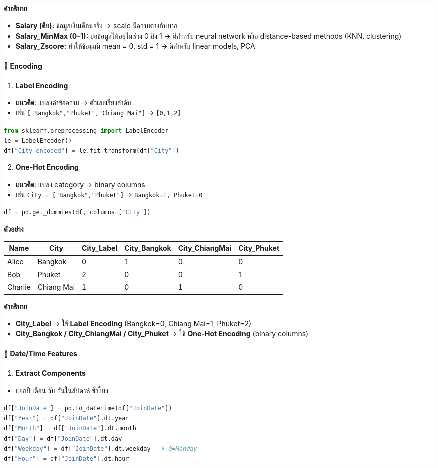 **คำอธิบาย**

* **Salary (ดิบ):** ข้อมูลเงินเดือนจริง → scale มีความต่างกันมาก
* **Salary\_MinMax (0–1):** ย่อข้อมูลให้อยู่ในช่วง 0 ถึง 1 → ดีสำหรับ neural network หรือ distance-based methods (KNN, clustering)
* **Salary\_Zscore:** ทำให้ข้อมูลมี mean = 0, std = 1 → ดีสำหรับ linear models, PCA


#### 🔹 Encoding

1. **Label Encoding**

* **แนวคิด**: แปลงค่าข้อความ → ตัวเลขเรียงลำดับ
* เช่น `["Bangkok","Phuket","Chiang Mai"]` → `[0,1,2]`

```python
from sklearn.preprocessing import LabelEncoder
le = LabelEncoder()
df["City_encoded"] = le.fit_transform(df["City"])
```

2. **One-Hot Encoding**

* **แนวคิด**: แปลง category → binary columns
* เช่น `City = ["Bangkok","Phuket"]` → `Bangkok=1, Phuket=0`

```python
df = pd.get_dummies(df, columns=["City"])
```
**ตัวอย่าง**

| Name    | City       | City\_Label | City\_Bangkok | City\_ChiangMai | City\_Phuket |
| ------- | ---------- | ----------- | ------------- | --------------- | ------------ |
| Alice   | Bangkok    | 0           | 1             | 0               | 0            |
| Bob     | Phuket     | 2           | 0             | 0               | 1            |
| Charlie | Chiang Mai | 1           | 0             | 1               | 0            |


**คำอธิบาย**

* **City\_Label** → ใช้ **Label Encoding** (Bangkok=0, Chiang Mai=1, Phuket=2)
* **City\_Bangkok / City\_ChiangMai / City\_Phuket** → ใช้ **One-Hot Encoding** (binary columns)

#### 🔹 Date/Time Features

1. **Extract Components**

* แยกปี เดือน วัน วันในสัปดาห์ ชั่วโมง

```python
df["JoinDate"] = pd.to_datetime(df["JoinDate"])
df["Year"] = df["JoinDate"].dt.year
df["Month"] = df["JoinDate"].dt.month
df["Day"] = df["JoinDate"].dt.day
df["Weekday"] = df["JoinDate"].dt.weekday   # 0=Monday
df["Hour"] = df["JoinDate"].dt.hour
```

